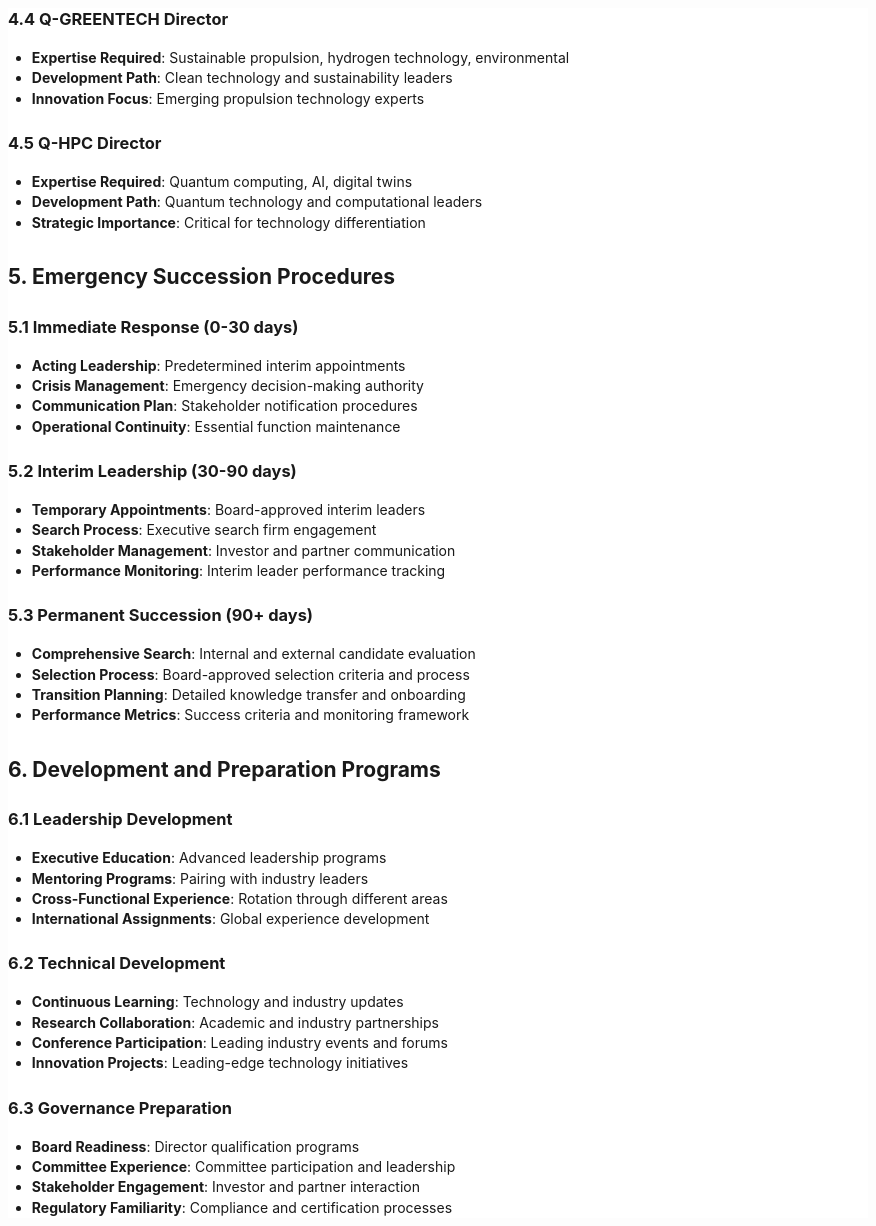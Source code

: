 ### 4.4 Q-GREENTECH Director
- **Expertise Required**: Sustainable propulsion, hydrogen technology, environmental
- **Development Path**: Clean technology and sustainability leaders
- **Innovation Focus**: Emerging propulsion technology experts

### 4.5 Q-HPC Director
- **Expertise Required**: Quantum computing, AI, digital twins
- **Development Path**: Quantum technology and computational leaders
- **Strategic Importance**: Critical for technology differentiation

## 5. Emergency Succession Procedures

### 5.1 Immediate Response (0-30 days)
- **Acting Leadership**: Predetermined interim appointments
- **Crisis Management**: Emergency decision-making authority
- **Communication Plan**: Stakeholder notification procedures
- **Operational Continuity**: Essential function maintenance

### 5.2 Interim Leadership (30-90 days)
- **Temporary Appointments**: Board-approved interim leaders
- **Search Process**: Executive search firm engagement
- **Stakeholder Management**: Investor and partner communication
- **Performance Monitoring**: Interim leader performance tracking

### 5.3 Permanent Succession (90+ days)
- **Comprehensive Search**: Internal and external candidate evaluation
- **Selection Process**: Board-approved selection criteria and process
- **Transition Planning**: Detailed knowledge transfer and onboarding
- **Performance Metrics**: Success criteria and monitoring framework

## 6. Development and Preparation Programs

### 6.1 Leadership Development
- **Executive Education**: Advanced leadership programs
- **Mentoring Programs**: Pairing with industry leaders
- **Cross-Functional Experience**: Rotation through different areas
- **International Assignments**: Global experience development

### 6.2 Technical Development
- **Continuous Learning**: Technology and industry updates
- **Research Collaboration**: Academic and industry partnerships
- **Conference Participation**: Leading industry events and forums
- **Innovation Projects**: Leading-edge technology initiatives

### 6.3 Governance Preparation
- **Board Readiness**: Director qualification programs
- **Committee Experience**: Committee participation and leadership
- **Stakeholder Engagement**: Investor and partner interaction
- **Regulatory Familiarity**: Compliance and certification processes
